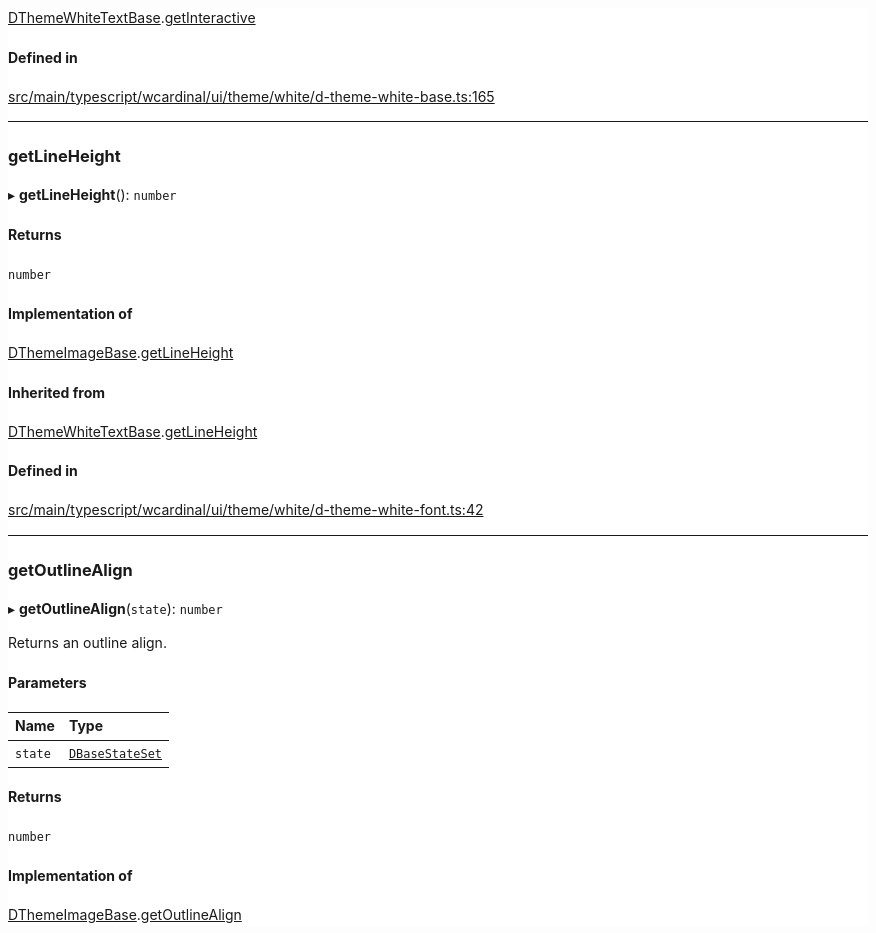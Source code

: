 [DThemeWhiteTextBase](DThemeWhiteTextBase.md).[getInteractive](DThemeWhiteTextBase.md#getinteractive)

#### Defined in

[src/main/typescript/wcardinal/ui/theme/white/d-theme-white-base.ts:165](https://github.com/winter-cardinal/winter-cardinal-ui/blob/v0.179.0/src/main/typescript/wcardinal/ui/theme/white/d-theme-white-base.ts#L165)

___

### getLineHeight

▸ **getLineHeight**(): `number`

#### Returns

`number`

#### Implementation of

[DThemeImageBase](../interfaces/DThemeImageBase.md).[getLineHeight](../interfaces/DThemeImageBase.md#getlineheight)

#### Inherited from

[DThemeWhiteTextBase](DThemeWhiteTextBase.md).[getLineHeight](DThemeWhiteTextBase.md#getlineheight)

#### Defined in

[src/main/typescript/wcardinal/ui/theme/white/d-theme-white-font.ts:42](https://github.com/winter-cardinal/winter-cardinal-ui/blob/v0.179.0/src/main/typescript/wcardinal/ui/theme/white/d-theme-white-font.ts#L42)

___

### getOutlineAlign

▸ **getOutlineAlign**(`state`): `number`

Returns an outline align.

#### Parameters

| Name | Type |
| :------ | :------ |
| `state` | [`DBaseStateSet`](../interfaces/DBaseStateSet.md) |

#### Returns

`number`

#### Implementation of

[DThemeImageBase](../interfaces/DThemeImageBase.md).[getOutlineAlign](../interfaces/DThemeImageBase.md#getoutlinealign)
